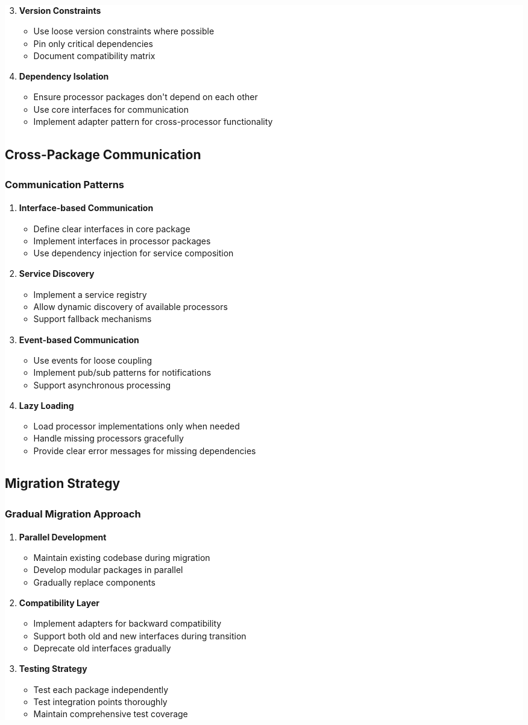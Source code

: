 3. **Version Constraints**
   - Use loose version constraints where possible
   - Pin only critical dependencies
   - Document compatibility matrix

4. **Dependency Isolation**
   - Ensure processor packages don't depend on each other
   - Use core interfaces for communication
   - Implement adapter pattern for cross-processor functionality

## Cross-Package Communication

### Communication Patterns

1. **Interface-based Communication**
   - Define clear interfaces in core package
   - Implement interfaces in processor packages
   - Use dependency injection for service composition

2. **Service Discovery**
   - Implement a service registry
   - Allow dynamic discovery of available processors
   - Support fallback mechanisms

3. **Event-based Communication**
   - Use events for loose coupling
   - Implement pub/sub patterns for notifications
   - Support asynchronous processing

4. **Lazy Loading**
   - Load processor implementations only when needed
   - Handle missing processors gracefully
   - Provide clear error messages for missing dependencies

## Migration Strategy

### Gradual Migration Approach

1. **Parallel Development**
   - Maintain existing codebase during migration
   - Develop modular packages in parallel
   - Gradually replace components

2. **Compatibility Layer**
   - Implement adapters for backward compatibility
   - Support both old and new interfaces during transition
   - Deprecate old interfaces gradually

3. **Testing Strategy**
   - Test each package independently
   - Test integration points thoroughly
   - Maintain comprehensive test coverage
